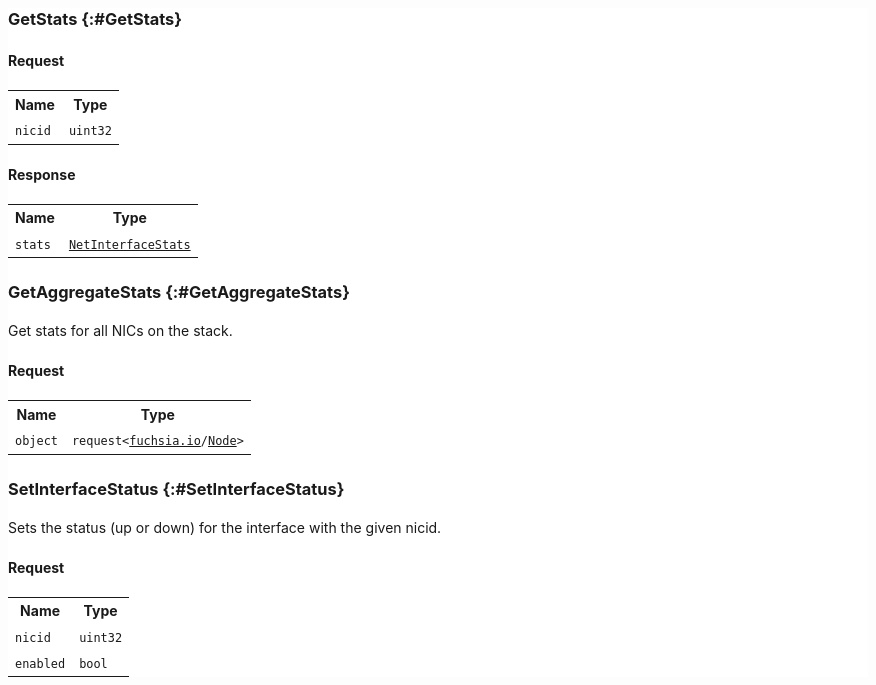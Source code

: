 ### GetStats {:#GetStats}


#### Request
<table>
    <tr><th>Name</th><th>Type</th></tr>
    <tr>
            <td><code>nicid</code></td>
            <td>
                <code>uint32</code>
            </td>
        </tr></table>


#### Response
<table>
    <tr><th>Name</th><th>Type</th></tr>
    <tr>
            <td><code>stats</code></td>
            <td>
                <code><a class='link' href='#NetInterfaceStats'>NetInterfaceStats</a></code>
            </td>
        </tr></table>

### GetAggregateStats {:#GetAggregateStats}

 Get stats for all NICs on the stack.

#### Request
<table>
    <tr><th>Name</th><th>Type</th></tr>
    <tr>
            <td><code>object</code></td>
            <td>
                <code>request&lt;<a class='link' href='../fuchsia.io/index.html'>fuchsia.io</a>/<a class='link' href='../fuchsia.io/index.html#Node'>Node</a>&gt;</code>
            </td>
        </tr></table>



### SetInterfaceStatus {:#SetInterfaceStatus}

 Sets the status (up or down) for the interface with the given nicid.

#### Request
<table>
    <tr><th>Name</th><th>Type</th></tr>
    <tr>
            <td><code>nicid</code></td>
            <td>
                <code>uint32</code>
            </td>
        </tr><tr>
            <td><code>enabled</code></td>
            <td>
                <code>bool</code>
            </td>
        </tr></table>
